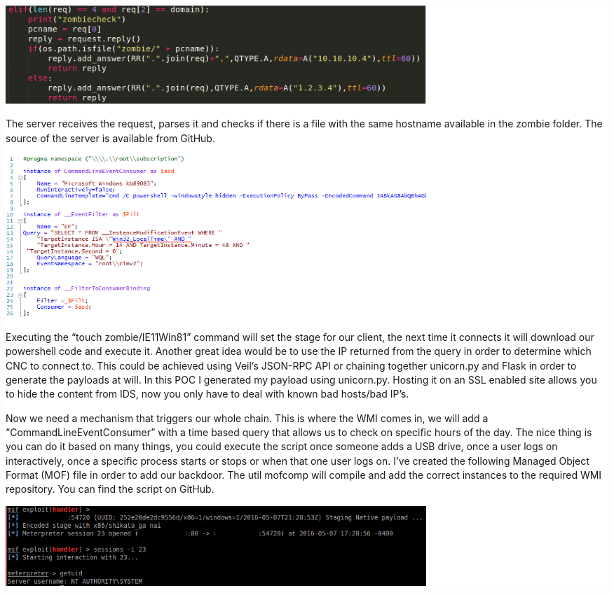 <img src="/images/wmi03.png" width="600">

The server receives the request, parses it and checks if there is a file with the same hostname available in the zombie folder. The source of the server is available from GitHub.

<img src="/images/wmi04.png" width="600">

Executing the “touch zombie/IE11Win81” command will set the stage for our client, the next time it connects it will download our powershell code and execute it. Another great idea would be to use the IP returned from the query in order to determine which CNC to connect to. This could be achieved using Veil’s JSON-RPC API or chaining together unicorn.py and Flask in order to generate the payloads at will. In this POC I generated my payload using unicorn.py. Hosting it on an SSL enabled site allows you to hide the content from IDS, now you only have to deal with known bad hosts/bad IP’s.

Now we need a mechanism that triggers our whole chain. This is where the WMI comes in, we will add a “CommandLineEventConsumer” with a time based query that allows us to check on specific hours of the day. The nice thing is you can do it based on many things, you could execute the script once someone adds a USB drive, once a user logs on interactively, once a specific process starts or stops or when that one user logs on.  I’ve created the following Managed Object Format (MOF)  file in order to add our backdoor. The util mofcomp will compile and add the correct instances to the required WMI repository. You can find the script on GitHub.

<img src="/images/wmi05.png" width="600">
